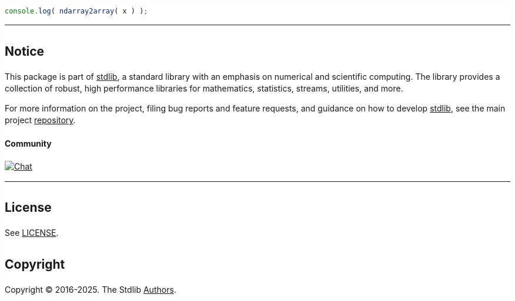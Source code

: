 ```javascript
console.log( ndarray2array( x ) );
```

</section>





<section class="references">

</section>





<section class="related">

</section>






<section class="main-repo" >

* * *

## Notice

This package is part of [stdlib][stdlib], a standard library with an emphasis on numerical and scientific computing. The library provides a collection of robust, high performance libraries for mathematics, statistics, streams, utilities, and more.

For more information on the project, filing bug reports and feature requests, and guidance on how to develop [stdlib][stdlib], see the main project [repository][stdlib].

#### Community

[![Chat][chat-image]][chat-url]

---

## License

See [LICENSE][stdlib-license].


## Copyright

Copyright &copy; 2016-2025. The Stdlib [Authors][stdlib-authors].

</section>





<section class="links">

[npm-image]: http://img.shields.io/npm/v/@stdlib/random-tools-binary-factory.svg
[npm-url]: https://npmjs.org/package/@stdlib/random-tools-binary-factory

[test-image]: https://github.com/stdlib-js/random-tools-binary-factory/actions/workflows/test.yml/badge.svg?branch=main
[test-url]: https://github.com/stdlib-js/random-tools-binary-factory/actions/workflows/test.yml?query=branch:main

[coverage-image]: https://img.shields.io/codecov/c/github/stdlib-js/random-tools-binary-factory/main.svg
[coverage-url]: https://codecov.io/github/stdlib-js/random-tools-binary-factory?branch=main


[chat-image]: https://img.shields.io/gitter/room/stdlib-js/stdlib.svg
[chat-url]: https://app.gitter.im/#/room/#stdlib-js_stdlib:gitter.im
[stdlib]: https://github.com/stdlib-js/stdlib
[stdlib-authors]: https://github.com/stdlib-js/stdlib/graphs/contributors
[umd]: https://github.com/umdjs/umd
[es-module]: https://developer.mozilla.org/en-US/docs/Web/JavaScript/Guide/Modules
[deno-url]: https://github.com/stdlib-js/random-tools-binary-factory/tree/deno
[deno-readme]: https://github.com/stdlib-js/random-tools-binary-factory/blob/deno/README.md
[umd-url]: https://github.com/stdlib-js/random-tools-binary-factory/tree/umd
[umd-readme]: https://github.com/stdlib-js/random-tools-binary-factory/blob/umd/README.md
[esm-url]: https://github.com/stdlib-js/random-tools-binary-factory/tree/esm
[esm-readme]: https://github.com/stdlib-js/random-tools-binary-factory/blob/esm/README.md
[branches-url]: https://github.com/stdlib-js/random-tools-binary-factory/blob/main/branches.md
[stdlib-license]: https://raw.githubusercontent.com/stdlib-js/random-tools-binary-factory/main/LICENSE
[@stdlib/ndarray/policies]: https://github.com/stdlib-js/ndarray-policies/tree/deno
[@stdlib/ndarray/orders]: https://github.com/stdlib-js/ndarray-orders/tree/deno
[@stdlib/ndarray/base/broadcast-shapes]: https://github.com/stdlib-js/ndarray-base-broadcast-shapes/tree/deno
[@stdlib/array/uint32]: https://github.com/stdlib-js/array-uint32/tree/deno